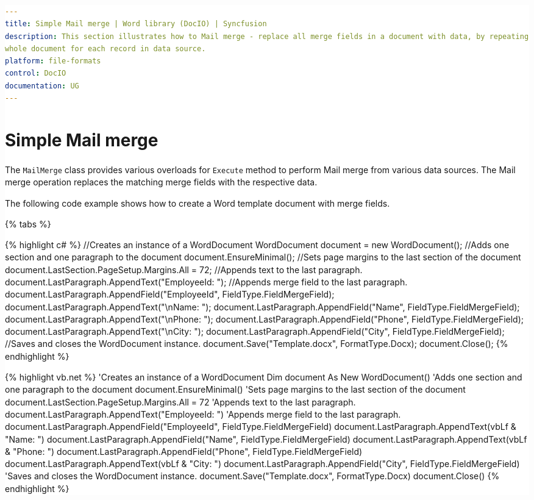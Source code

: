 ```yaml
---
title: Simple Mail merge | Word library (DocIO) | Syncfusion
description: This section illustrates how to Mail merge - replace all merge fields in a document with data, by repeating whole document for each record in data source.
platform: file-formats
control: DocIO
documentation: UG
---
```


# Simple Mail merge

The `MailMerge` class provides various overloads for `Execute` method to perform Mail merge from various data sources. The Mail merge operation replaces the matching merge fields with the respective data.

The following code example shows how to create a Word template document with merge fields.

{% tabs %}  

{% highlight c# %}
//Creates an instance of a WordDocument 
WordDocument document = new WordDocument();
//Adds one section and one paragraph to the document
document.EnsureMinimal();
//Sets page margins to the last section of the document
document.LastSection.PageSetup.Margins.All = 72;
//Appends text to the last paragraph.
document.LastParagraph.AppendText("EmployeeId: ");
//Appends merge field to the last paragraph.
document.LastParagraph.AppendField("EmployeeId", FieldType.FieldMergeField);
document.LastParagraph.AppendText("\nName: ");
document.LastParagraph.AppendField("Name", FieldType.FieldMergeField);
document.LastParagraph.AppendText("\nPhone: ");
document.LastParagraph.AppendField("Phone", FieldType.FieldMergeField);
document.LastParagraph.AppendText("\nCity: ");
document.LastParagraph.AppendField("City", FieldType.FieldMergeField);
//Saves and closes the WordDocument instance.
document.Save("Template.docx", FormatType.Docx);
document.Close();
{% endhighlight %}

{% highlight vb.net %}
'Creates an instance of a WordDocument 
Dim document As New WordDocument()
'Adds one section and one paragraph to the document
document.EnsureMinimal()
'Sets page margins to the last section of the document
document.LastSection.PageSetup.Margins.All = 72
'Appends text to the last paragraph.
document.LastParagraph.AppendText("EmployeeId: ")
'Appends merge field to the last paragraph.
document.LastParagraph.AppendField("EmployeeId", FieldType.FieldMergeField)
document.LastParagraph.AppendText(vbLf & "Name: ")
document.LastParagraph.AppendField("Name", FieldType.FieldMergeField)
document.LastParagraph.AppendText(vbLf & "Phone: ")
document.LastParagraph.AppendField("Phone", FieldType.FieldMergeField)
document.LastParagraph.AppendText(vbLf & "City: ")
document.LastParagraph.AppendField("City", FieldType.FieldMergeField)
'Saves and closes the WordDocument instance.
document.Save("Template.docx", FormatType.Docx)
document.Close()
{% endhighlight %}
